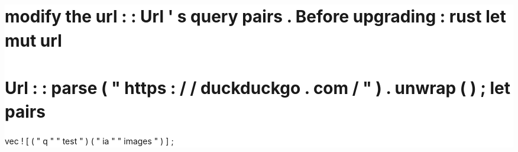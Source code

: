 modify
the
url
:
:
Url
'
s
query
pairs
.
Before
upgrading
:
rust
let
mut
url
=
Url
:
:
parse
(
"
https
:
/
/
duckduckgo
.
com
/
"
)
.
unwrap
(
)
;
let
pairs
=
vec
!
[
(
"
q
"
"
test
"
)
(
"
ia
"
"
images
"
)
]
;
